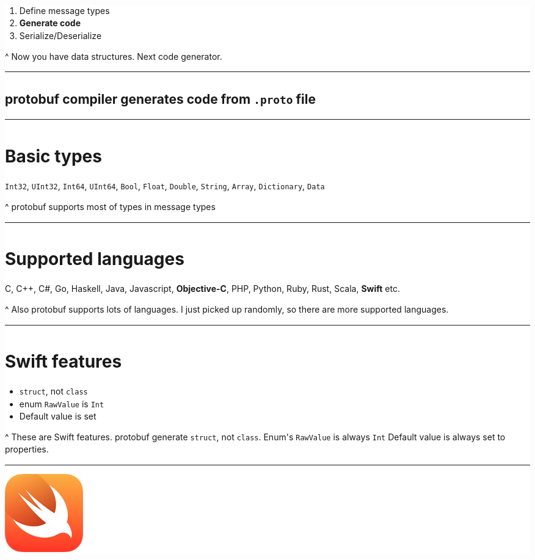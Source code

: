 1. Define message types
2. **Generate code**
3. Serialize/Deserialize

^ Now you have data structures. Next code generator.

---

## protobuf compiler **generates code** from `.proto` file

---

# Basic types

`Int32`, `UInt32`, `Int64`, `UInt64`, `Bool`, `Float`, `Double`, `String`, `Array`, `Dictionary`, `Data`</br>

^ protobuf supports most of types in message types

---

# Supported languages

C, C++, C#, Go, Haskell, Java, Javascript, **Objective-C**, PHP, Python, Ruby, Rust, Scala, **Swift** etc.

^ Also protobuf supports lots of languages. I just picked up randomly, so there are more supported languages.

---

# Swift features

- `struct`, not `class`
- enum `RawValue` is `Int`
- Default value is set

^ These are Swift features.
protobuf generate `struct`, not `class`.
Enum's `RawValue` is always `Int`
Default value is always set to properties.

---

![inline 180%](images/swift.png)
